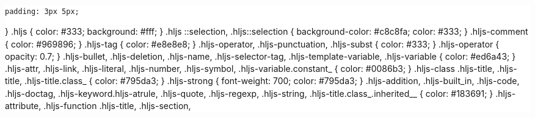 	padding: 3px 5px;
}
.hljs {
	color: #333;
	background: #fff;
}
.hljs ::selection,
.hljs::selection {
	background-color: #c8c8fa;
	color: #333;
}
.hljs-comment {
	color: #969896;
}
.hljs-tag {
	color: #e8e8e8;
}
.hljs-operator,
.hljs-punctuation,
.hljs-subst {
	color: #333;
}
.hljs-operator {
	opacity: 0.7;
}
.hljs-bullet,
.hljs-deletion,
.hljs-name,
.hljs-selector-tag,
.hljs-template-variable,
.hljs-variable {
	color: #ed6a43;
}
.hljs-attr,
.hljs-link,
.hljs-literal,
.hljs-number,
.hljs-symbol,
.hljs-variable.constant_ {
	color: #0086b3;
}
.hljs-class .hljs-title,
.hljs-title,
.hljs-title.class_ {
	color: #795da3;
}
.hljs-strong {
	font-weight: 700;
	color: #795da3;
}
.hljs-addition,
.hljs-built_in,
.hljs-code,
.hljs-doctag,
.hljs-keyword.hljs-atrule,
.hljs-quote,
.hljs-regexp,
.hljs-string,
.hljs-title.class_.inherited__ {
	color: #183691;
}
.hljs-attribute,
.hljs-function .hljs-title,
.hljs-section,